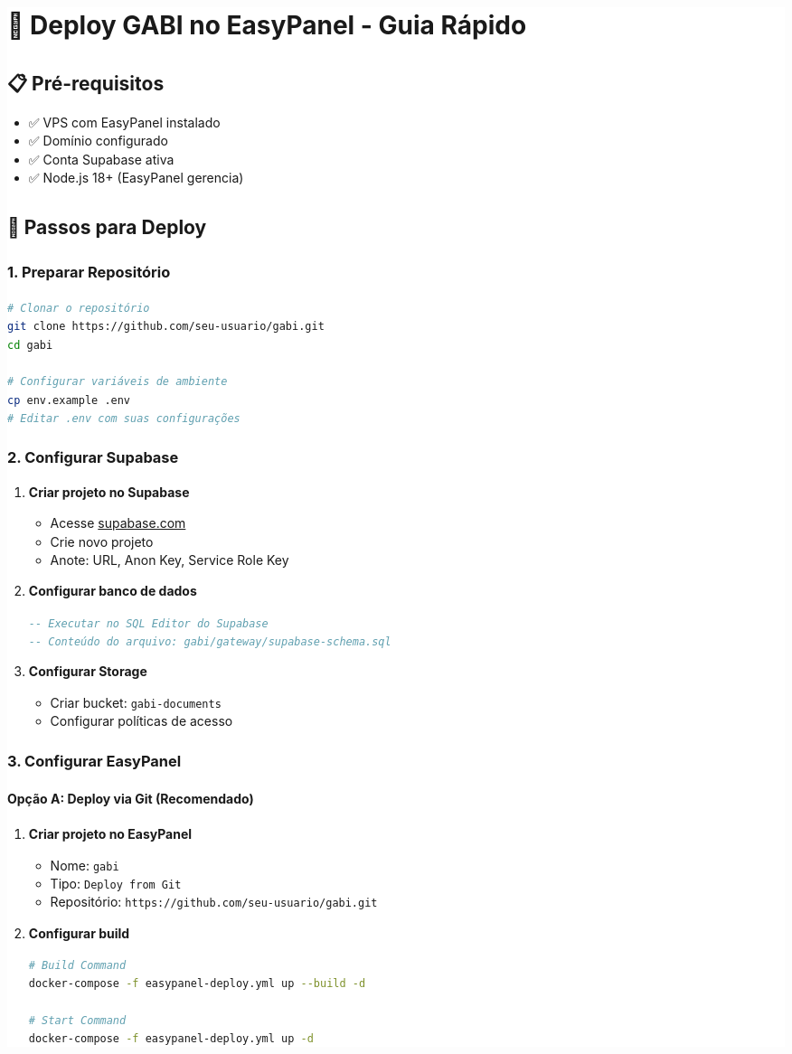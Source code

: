 # 🚀 Deploy GABI no EasyPanel - Guia Rápido

## 📋 Pré-requisitos

- ✅ VPS com EasyPanel instalado
- ✅ Domínio configurado
- ✅ Conta Supabase ativa
- ✅ Node.js 18+ (EasyPanel gerencia)

## 🎯 Passos para Deploy

### 1. Preparar Repositório

```bash
# Clonar o repositório
git clone https://github.com/seu-usuario/gabi.git
cd gabi

# Configurar variáveis de ambiente
cp env.example .env
# Editar .env com suas configurações
```

### 2. Configurar Supabase

1. **Criar projeto no Supabase**
   - Acesse [supabase.com](https://supabase.com)
   - Crie novo projeto
   - Anote: URL, Anon Key, Service Role Key

2. **Configurar banco de dados**
   ```sql
   -- Executar no SQL Editor do Supabase
   -- Conteúdo do arquivo: gabi/gateway/supabase-schema.sql
   ```

3. **Configurar Storage**
   - Criar bucket: `gabi-documents`
   - Configurar políticas de acesso

### 3. Configurar EasyPanel

#### Opção A: Deploy via Git (Recomendado)

1. **Criar projeto no EasyPanel**
   - Nome: `gabi`
   - Tipo: `Deploy from Git`
   - Repositório: `https://github.com/seu-usuario/gabi.git`

2. **Configurar build**
   ```bash
   # Build Command
   docker-compose -f easypanel-deploy.yml up --build -d
   
   # Start Command
   docker-compose -f easypanel-deploy.yml up -d
   ```
